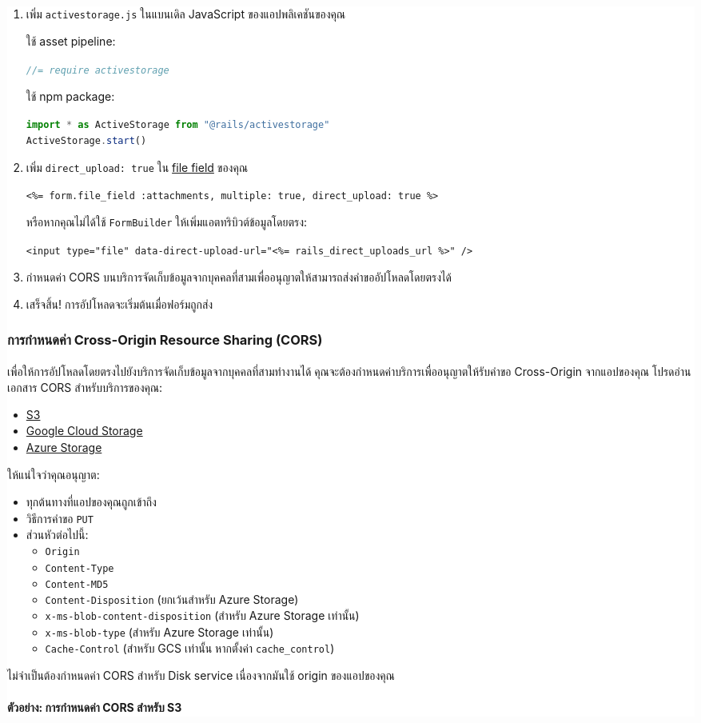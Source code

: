 1. เพิ่ม `activestorage.js` ในแบนเดิล JavaScript ของแอปพลิเคชันของคุณ

    ใช้ asset pipeline:

    ```js
    //= require activestorage
    ```

    ใช้ npm package:

    ```js
    import * as ActiveStorage from "@rails/activestorage"
    ActiveStorage.start()
    ```

2. เพิ่ม `direct_upload: true` ใน [file field](form_helpers.html#uploading-files) ของคุณ

    ```erb
    <%= form.file_field :attachments, multiple: true, direct_upload: true %>
    ```

    หรือหากคุณไม่ได้ใช้ `FormBuilder` ให้เพิ่มแอตทริบิวต์ข้อมูลโดยตรง:

    ```erb
    <input type="file" data-direct-upload-url="<%= rails_direct_uploads_url %>" />
    ```

3. กำหนดค่า CORS บนบริการจัดเก็บข้อมูลจากบุคคลที่สามเพื่ออนุญาตให้สามารถส่งคำขออัปโหลดโดยตรงได้

4. เสร็จสิ้น! การอัปโหลดจะเริ่มต้นเมื่อฟอร์มถูกส่ง

### การกำหนดค่า Cross-Origin Resource Sharing (CORS)

เพื่อให้การอัปโหลดโดยตรงไปยังบริการจัดเก็บข้อมูลจากบุคคลที่สามทำงานได้ คุณจะต้องกำหนดค่าบริการเพื่ออนุญาตให้รับคำขอ Cross-Origin จากแอปของคุณ โปรดอ่านเอกสาร CORS สำหรับบริการของคุณ:

* [S3](https://docs.aws.amazon.com/AmazonS3/latest/dev/cors.html#how-do-i-enable-cors)
* [Google Cloud Storage](https://cloud.google.com/storage/docs/configuring-cors)
* [Azure Storage](https://docs.microsoft.com/en-us/rest/api/storageservices/cross-origin-resource-sharing--cors--support-for-the-azure-storage-services)

ให้แน่ใจว่าคุณอนุญาต:

* ทุกต้นทางที่แอปของคุณถูกเข้าถึง
* วิธีการคำขอ `PUT`
* ส่วนหัวต่อไปนี้:
  * `Origin`
  * `Content-Type`
  * `Content-MD5`
  * `Content-Disposition` (ยกเว้นสำหรับ Azure Storage)
  * `x-ms-blob-content-disposition` (สำหรับ Azure Storage เท่านั้น)
  * `x-ms-blob-type` (สำหรับ Azure Storage เท่านั้น)
  * `Cache-Control` (สำหรับ GCS เท่านั้น หากตั้งค่า `cache_control`)

ไม่จำเป็นต้องกำหนดค่า CORS สำหรับ Disk service เนื่องจากมันใช้ origin ของแอปของคุณ

#### ตัวอย่าง: การกำหนดค่า CORS สำหรับ S3
